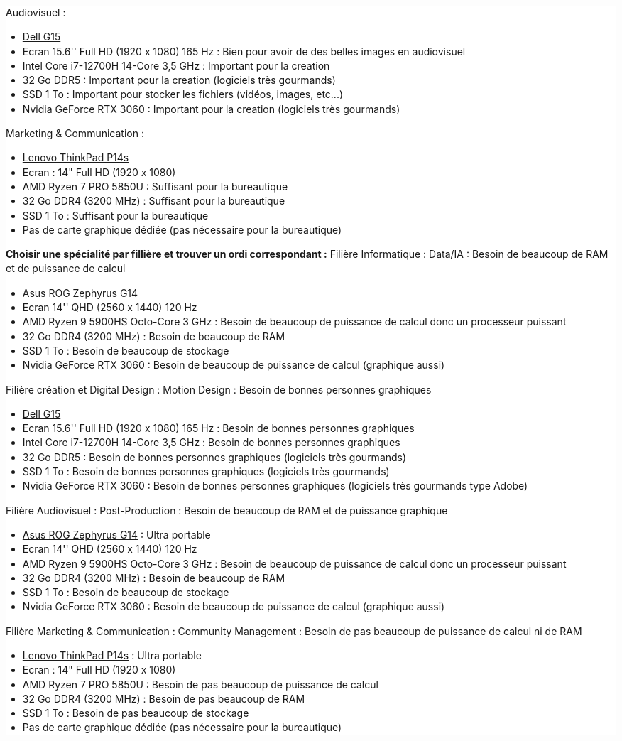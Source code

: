 Audiovisuel :
- [Dell G15](https://www.topachat.com/pages/detail2_cat_est_ordinateurs_puis_rubrique_est_wport_puis_ref_est_in20014917.html)
- Ecran 15.6'' Full HD (1920 x 1080) 165 Hz : Bien pour avoir de des belles images en audiovisuel
- Intel Core i7-12700H 14-Core 3,5 GHz : Important pour la creation
- 32 Go DDR5 : Important pour la creation (logiciels très gourmands)
- SSD 1 To : Important pour stocker les fichiers (vidéos, images, etc...)
- Nvidia GeForce RTX 3060 : Important pour la creation (logiciels très gourmands)

Marketing & Communication :
- [Lenovo ThinkPad P14s](https://www.topachat.com/pages/detail2_cat_est_ordinateurs_puis_rubrique_est_wport_puis_ref_est_in20015248.html)
- Ecran : 14" Full HD (1920 x 1080)
- AMD Ryzen 7 PRO 5850U : Suffisant pour la bureautique
- 32 Go DDR4 (3200 MHz) : Suffisant pour la bureautique 
- SSD 1 To : Suffisant pour la bureautique 
- Pas de carte graphique dédiée (pas nécessaire pour la bureautique)

**Choisir une spécialité par fillière et trouver un ordi correspondant :**
Filière Informatique : Data/IA : Besoin de beaucoup de RAM et de puissance de calcul
- [Asus ROG Zephyrus G14](https://www.topachat.com/pages/detail2_cat_est_ordinateurs_puis_rubrique_est_wport_puis_ref_est_in20009480.html)
- Ecran 14'' QHD (2560 x 1440) 120 Hz
- AMD Ryzen 9 5900HS Octo-Core 3 GHz : Besoin de beaucoup de puissance de calcul donc un processeur puissant
- 32 Go DDR4 (3200 MHz) : Besoin de beaucoup de RAM
- SSD 1 To : Besoin de beaucoup de stockage
- Nvidia GeForce RTX 3060 : Besoin de beaucoup de puissance de calcul (graphique aussi)

Filière création et Digital Design : Motion Design : Besoin de bonnes personnes graphiques
- [Dell G15](https://www.topachat.com/pages/detail2_cat_est_ordinateurs_puis_rubrique_est_wport_puis_ref_est_in20014917.html)
- Ecran 15.6'' Full HD (1920 x 1080) 165 Hz : Besoin de bonnes personnes graphiques
- Intel Core i7-12700H 14-Core 3,5 GHz : Besoin de bonnes personnes graphiques
- 32 Go DDR5 : Besoin de bonnes personnes graphiques (logiciels très gourmands)
- SSD 1 To : Besoin de bonnes personnes graphiques (logiciels très gourmands)
- Nvidia GeForce RTX 3060 : Besoin de bonnes personnes graphiques (logiciels très gourmands type Adobe)

Filière Audiovisuel : Post-Production : Besoin de beaucoup de RAM et de puissance graphique
- [Asus ROG Zephyrus G14](https://www.topachat.com/pages/detail2_cat_est_ordinateurs_puis_rubrique_est_wport_puis_ref_est_in20009480.html) : Ultra portable
- Ecran 14'' QHD (2560 x 1440) 120 Hz
- AMD Ryzen 9 5900HS Octo-Core 3 GHz : Besoin de beaucoup de puissance de calcul donc un processeur puissant
- 32 Go DDR4 (3200 MHz) : Besoin de beaucoup de RAM
- SSD 1 To : Besoin de beaucoup de stockage
- Nvidia GeForce RTX 3060 : Besoin de beaucoup de puissance de calcul (graphique aussi)

Filière Marketing & Communication : Community Management : Besoin de pas beaucoup de puissance de calcul ni de RAM
- [Lenovo ThinkPad P14s](https://www.topachat.com/pages/detail2_cat_est_ordinateurs_puis_rubrique_est_wport_puis_ref_est_in20015248.html) : Ultra portable
- Ecran : 14" Full HD (1920 x 1080)
- AMD Ryzen 7 PRO 5850U : Besoin de pas beaucoup de puissance de calcul
- 32 Go DDR4 (3200 MHz) : Besoin de pas beaucoup de RAM
- SSD 1 To : Besoin de pas beaucoup de stockage
- Pas de carte graphique dédiée (pas nécessaire pour la bureautique)
